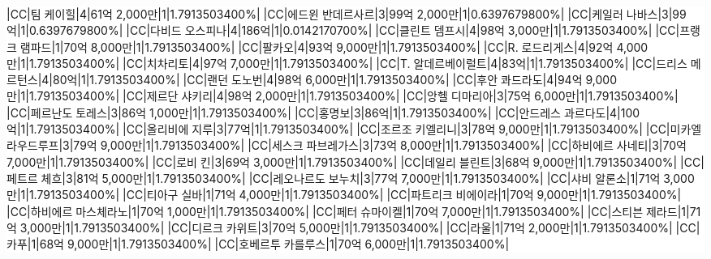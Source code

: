 |CC|팀 케이힐|4|61억 2,000만|1|1.7913503400%|
|CC|에드윈 반데르사르|3|99억 2,000만|1|0.6397679800%|
|CC|케일러 나바스|3|99억|1|0.6397679800%|
|CC|다비드 오스피나|4|186억|1|0.0142170700%|
|CC|클린트 뎀프시|4|98억 3,000만|1|1.7913503400%|
|CC|프랭크 램파드|1|70억 8,000만|1|1.7913503400%|
|CC|팔카오|4|93억 9,000만|1|1.7913503400%|
|CC|R. 로드리게스|4|92억 4,000만|1|1.7913503400%|
|CC|치차리토|4|97억 7,000만|1|1.7913503400%|
|CC|T. 알데르베이럴트|4|83억|1|1.7913503400%|
|CC|드리스 메르턴스|4|80억|1|1.7913503400%|
|CC|랜던 도노번|4|98억 6,000만|1|1.7913503400%|
|CC|후안 콰드라도|4|94억 9,000만|1|1.7913503400%|
|CC|제르단 샤키리|4|98억 2,000만|1|1.7913503400%|
|CC|앙헬 디마리아|3|75억 6,000만|1|1.7913503400%|
|CC|페르난도 토레스|3|86억 1,000만|1|1.7913503400%|
|CC|홍명보|3|86억|1|1.7913503400%|
|CC|안드레스 과르다도|4|100억|1|1.7913503400%|
|CC|올리비에 지루|3|77억|1|1.7913503400%|
|CC|조르조 키엘리니|3|78억 9,000만|1|1.7913503400%|
|CC|미카엘 라우드루프|3|79억 9,000만|1|1.7913503400%|
|CC|세스크 파브레가스|3|73억 8,000만|1|1.7913503400%|
|CC|하비에르 사네티|3|70억 7,000만|1|1.7913503400%|
|CC|로비 킨|3|69억 3,000만|1|1.7913503400%|
|CC|데일리 블린트|3|68억 9,000만|1|1.7913503400%|
|CC|페트르 체흐|3|81억 5,000만|1|1.7913503400%|
|CC|레오나르도 보누치|3|77억 7,000만|1|1.7913503400%|
|CC|샤비 알론소|1|71억 3,000만|1|1.7913503400%|
|CC|티아구 실바|1|71억 4,000만|1|1.7913503400%|
|CC|파트리크 비에이라|1|70억 9,000만|1|1.7913503400%|
|CC|하비에르 마스체라노|1|70억 1,000만|1|1.7913503400%|
|CC|페터 슈마이켈|1|70억 7,000만|1|1.7913503400%|
|CC|스티븐 제라드|1|71억 3,000만|1|1.7913503400%|
|CC|디르크 카위트|3|70억 5,000만|1|1.7913503400%|
|CC|라울|1|71억 2,000만|1|1.7913503400%|
|CC|카푸|1|68억 9,000만|1|1.7913503400%|
|CC|호베르투 카를루스|1|70억 6,000만|1|1.7913503400%|